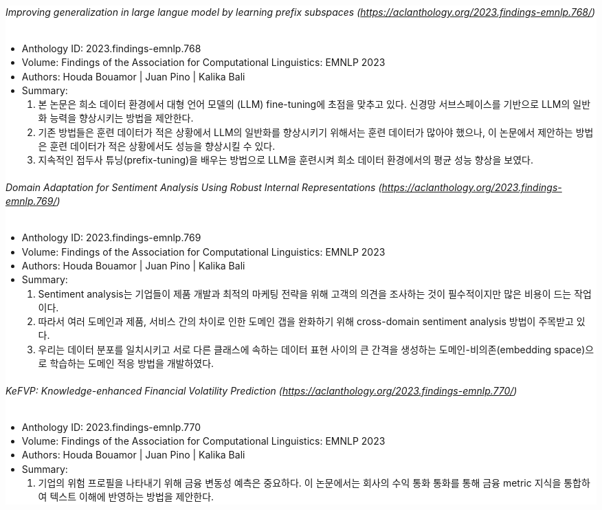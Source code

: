 ###### Improving generalization in large langue model by learning prefix subspaces (https://aclanthology.org/2023.findings-emnlp.768/)
- Anthology ID: 2023.findings-emnlp.768 
- Volume: Findings of the Association for Computational Linguistics: EMNLP 2023 
- Authors: Houda Bouamor | Juan Pino | Kalika Bali 
- Summary: 
    1. 본 논문은 희소 데이터 환경에서 대형 언어 모델의 (LLM) fine-tuning에 초점을 맞추고 있다. 신경망 서브스페이스를 기반으로 LLM의 일반화 능력을 향상시키는 방법을 제안한다.
    2. 기존 방법들은 훈련 데이터가 적은 상황에서 LLM의 일반화를 향상시키기 위해서는 훈련 데이터가 많아야 했으나, 이 논문에서 제안하는 방법은 훈련 데이터가 적은 상황에서도 성능을 향상시킬 수 있다.
    3. 지속적인 접두사 튜닝(prefix-tuning)을 배우는 방법으로 LLM을 훈련시켜 희소 데이터 환경에서의 평균 성능 향상을 보였다.

###### Domain Adaptation for Sentiment Analysis Using Robust Internal Representations (https://aclanthology.org/2023.findings-emnlp.769/)
- Anthology ID: 2023.findings-emnlp.769 
- Volume: Findings of the Association for Computational Linguistics: EMNLP 2023 
- Authors: Houda Bouamor | Juan Pino | Kalika Bali 
- Summary: 
    1. Sentiment analysis는 기업들이 제품 개발과 최적의 마케팅 전략을 위해 고객의 의견을 조사하는 것이 필수적이지만 많은 비용이 드는 작업이다.
    2. 따라서 여러 도메인과 제품, 서비스 간의 차이로 인한 도메인 갭을 완화하기 위해 cross-domain sentiment analysis 방법이 주목받고 있다.
    3. 우리는 데이터 분포를 일치시키고 서로 다른 클래스에 속하는 데이터 표현 사이의 큰 간격을 생성하는 도메인-비의존(embedding space)으로 학습하는 도메인 적응 방법을 개발하였다.

###### KeFVP: Knowledge-enhanced Financial Volatility Prediction (https://aclanthology.org/2023.findings-emnlp.770/)
- Anthology ID: 2023.findings-emnlp.770 
- Volume: Findings of the Association for Computational Linguistics: EMNLP 2023 
- Authors: Houda Bouamor | Juan Pino | Kalika Bali 
- Summary: 
    1. 기업의 위험 프로필을 나타내기 위해 금융 변동성 예측은 중요하다. 이 논문에서는 회사의 수익 통화 통화를 통해 금융 metric 지식을 통합하여 텍스트 이해에 반영하는 방법을 제안한다.
